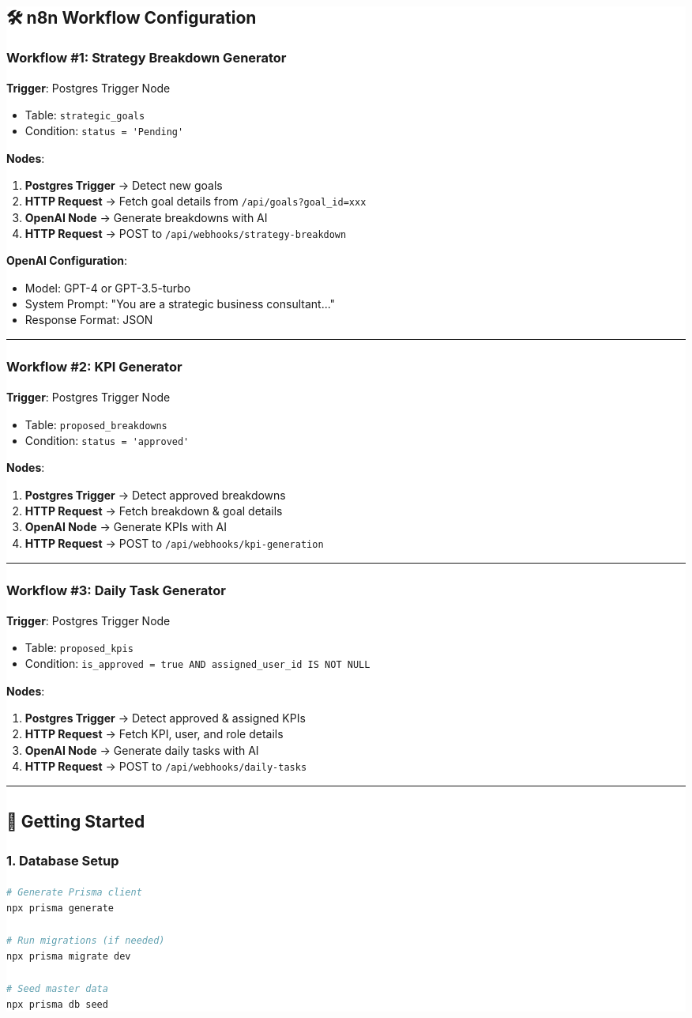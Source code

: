 
## 🛠️ n8n Workflow Configuration

### Workflow #1: Strategy Breakdown Generator

**Trigger**: Postgres Trigger Node
- Table: `strategic_goals`
- Condition: `status = 'Pending'`

**Nodes**:
1. **Postgres Trigger** → Detect new goals
2. **HTTP Request** → Fetch goal details from `/api/goals?goal_id=xxx`
3. **OpenAI Node** → Generate breakdowns with AI
4. **HTTP Request** → POST to `/api/webhooks/strategy-breakdown`

**OpenAI Configuration**:
- Model: GPT-4 or GPT-3.5-turbo
- System Prompt: "You are a strategic business consultant..."
- Response Format: JSON

---

### Workflow #2: KPI Generator

**Trigger**: Postgres Trigger Node
- Table: `proposed_breakdowns`
- Condition: `status = 'approved'`

**Nodes**:
1. **Postgres Trigger** → Detect approved breakdowns
2. **HTTP Request** → Fetch breakdown & goal details
3. **OpenAI Node** → Generate KPIs with AI
4. **HTTP Request** → POST to `/api/webhooks/kpi-generation`

---

### Workflow #3: Daily Task Generator

**Trigger**: Postgres Trigger Node
- Table: `proposed_kpis`
- Condition: `is_approved = true AND assigned_user_id IS NOT NULL`

**Nodes**:
1. **Postgres Trigger** → Detect approved & assigned KPIs
2. **HTTP Request** → Fetch KPI, user, and role details
3. **OpenAI Node** → Generate daily tasks with AI
4. **HTTP Request** → POST to `/api/webhooks/daily-tasks`

---

## 🚀 Getting Started

### 1. Database Setup
```bash
# Generate Prisma client
npx prisma generate

# Run migrations (if needed)
npx prisma migrate dev

# Seed master data
npx prisma db seed
```
